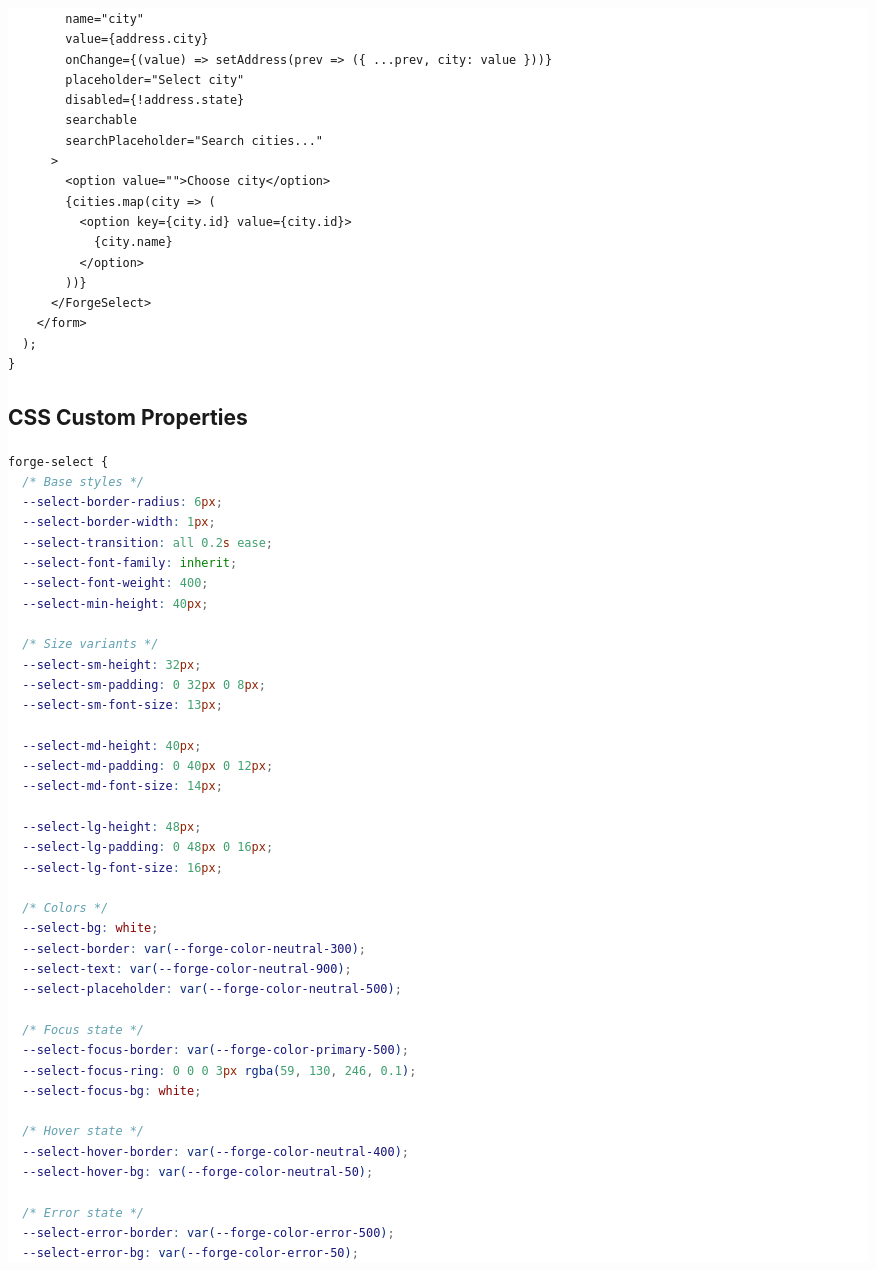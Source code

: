 ```tsx
        name="city"
        value={address.city}
        onChange={(value) => setAddress(prev => ({ ...prev, city: value }))}
        placeholder="Select city"
        disabled={!address.state}
        searchable
        searchPlaceholder="Search cities..."
      >
        <option value="">Choose city</option>
        {cities.map(city => (
          <option key={city.id} value={city.id}>
            {city.name}
          </option>
        ))}
      </ForgeSelect>
    </form>
  );
}
```

## CSS Custom Properties

```css
forge-select {
  /* Base styles */
  --select-border-radius: 6px;
  --select-border-width: 1px;
  --select-transition: all 0.2s ease;
  --select-font-family: inherit;
  --select-font-weight: 400;
  --select-min-height: 40px;
  
  /* Size variants */
  --select-sm-height: 32px;
  --select-sm-padding: 0 32px 0 8px;
  --select-sm-font-size: 13px;
  
  --select-md-height: 40px;
  --select-md-padding: 0 40px 0 12px;
  --select-md-font-size: 14px;
  
  --select-lg-height: 48px;
  --select-lg-padding: 0 48px 0 16px;
  --select-lg-font-size: 16px;
  
  /* Colors */
  --select-bg: white;
  --select-border: var(--forge-color-neutral-300);
  --select-text: var(--forge-color-neutral-900);
  --select-placeholder: var(--forge-color-neutral-500);
  
  /* Focus state */
  --select-focus-border: var(--forge-color-primary-500);
  --select-focus-ring: 0 0 0 3px rgba(59, 130, 246, 0.1);
  --select-focus-bg: white;
  
  /* Hover state */
  --select-hover-border: var(--forge-color-neutral-400);
  --select-hover-bg: var(--forge-color-neutral-50);
  
  /* Error state */
  --select-error-border: var(--forge-color-error-500);
  --select-error-bg: var(--forge-color-error-50);
```